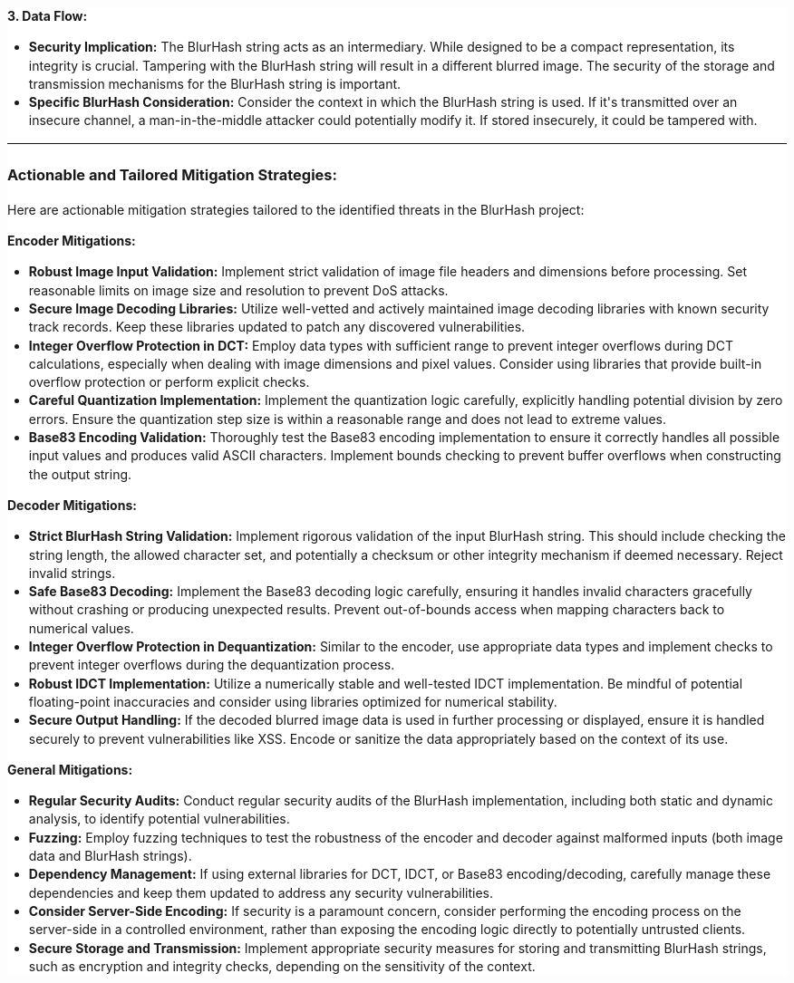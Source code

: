 **3. Data Flow:**

*   **Security Implication:** The BlurHash string acts as an intermediary. While designed to be a compact representation, its integrity is crucial. Tampering with the BlurHash string will result in a different blurred image. The security of the storage and transmission mechanisms for the BlurHash string is important.
*   **Specific BlurHash Consideration:**  Consider the context in which the BlurHash string is used. If it's transmitted over an insecure channel, a man-in-the-middle attacker could potentially modify it. If stored insecurely, it could be tampered with.

---

### Actionable and Tailored Mitigation Strategies:

Here are actionable mitigation strategies tailored to the identified threats in the BlurHash project:

**Encoder Mitigations:**

*   **Robust Image Input Validation:** Implement strict validation of image file headers and dimensions before processing. Set reasonable limits on image size and resolution to prevent DoS attacks.
*   **Secure Image Decoding Libraries:** Utilize well-vetted and actively maintained image decoding libraries with known security track records. Keep these libraries updated to patch any discovered vulnerabilities.
*   **Integer Overflow Protection in DCT:** Employ data types with sufficient range to prevent integer overflows during DCT calculations, especially when dealing with image dimensions and pixel values. Consider using libraries that provide built-in overflow protection or perform explicit checks.
*   **Careful Quantization Implementation:** Implement the quantization logic carefully, explicitly handling potential division by zero errors. Ensure the quantization step size is within a reasonable range and does not lead to extreme values.
*   **Base83 Encoding Validation:** Thoroughly test the Base83 encoding implementation to ensure it correctly handles all possible input values and produces valid ASCII characters. Implement bounds checking to prevent buffer overflows when constructing the output string.

**Decoder Mitigations:**

*   **Strict BlurHash String Validation:** Implement rigorous validation of the input BlurHash string. This should include checking the string length, the allowed character set, and potentially a checksum or other integrity mechanism if deemed necessary. Reject invalid strings.
*   **Safe Base83 Decoding:** Implement the Base83 decoding logic carefully, ensuring it handles invalid characters gracefully without crashing or producing unexpected results. Prevent out-of-bounds access when mapping characters back to numerical values.
*   **Integer Overflow Protection in Dequantization:** Similar to the encoder, use appropriate data types and implement checks to prevent integer overflows during the dequantization process.
*   **Robust IDCT Implementation:** Utilize a numerically stable and well-tested IDCT implementation. Be mindful of potential floating-point inaccuracies and consider using libraries optimized for numerical stability.
*   **Secure Output Handling:** If the decoded blurred image data is used in further processing or displayed, ensure it is handled securely to prevent vulnerabilities like XSS. Encode or sanitize the data appropriately based on the context of its use.

**General Mitigations:**

*   **Regular Security Audits:** Conduct regular security audits of the BlurHash implementation, including both static and dynamic analysis, to identify potential vulnerabilities.
*   **Fuzzing:** Employ fuzzing techniques to test the robustness of the encoder and decoder against malformed inputs (both image data and BlurHash strings).
*   **Dependency Management:** If using external libraries for DCT, IDCT, or Base83 encoding/decoding, carefully manage these dependencies and keep them updated to address any security vulnerabilities.
*   **Consider Server-Side Encoding:** If security is a paramount concern, consider performing the encoding process on the server-side in a controlled environment, rather than exposing the encoding logic directly to potentially untrusted clients.
*   **Secure Storage and Transmission:** Implement appropriate security measures for storing and transmitting BlurHash strings, such as encryption and integrity checks, depending on the sensitivity of the context.
